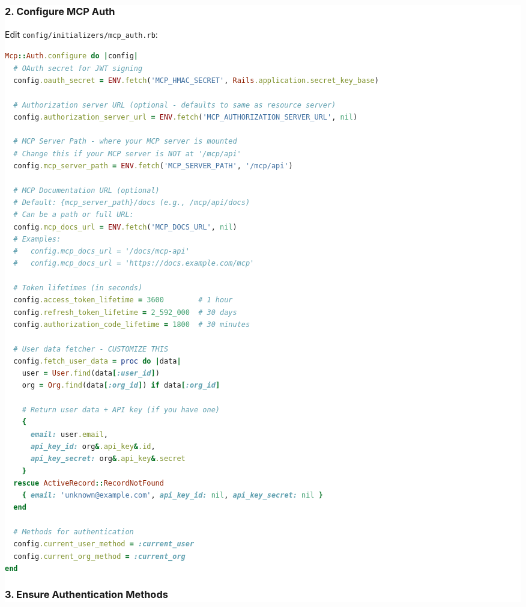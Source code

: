 ### 2. Configure MCP Auth

Edit `config/initializers/mcp_auth.rb`:

```ruby
Mcp::Auth.configure do |config|
  # OAuth secret for JWT signing
  config.oauth_secret = ENV.fetch('MCP_HMAC_SECRET', Rails.application.secret_key_base)
  
  # Authorization server URL (optional - defaults to same as resource server)
  config.authorization_server_url = ENV.fetch('MCP_AUTHORIZATION_SERVER_URL', nil)
  
  # MCP Server Path - where your MCP server is mounted
  # Change this if your MCP server is NOT at '/mcp/api'
  config.mcp_server_path = ENV.fetch('MCP_SERVER_PATH', '/mcp/api')
  
  # MCP Documentation URL (optional)
  # Default: {mcp_server_path}/docs (e.g., /mcp/api/docs)
  # Can be a path or full URL:
  config.mcp_docs_url = ENV.fetch('MCP_DOCS_URL', nil)
  # Examples:
  #   config.mcp_docs_url = '/docs/mcp-api'
  #   config.mcp_docs_url = 'https://docs.example.com/mcp'
  
  # Token lifetimes (in seconds)
  config.access_token_lifetime = 3600        # 1 hour
  config.refresh_token_lifetime = 2_592_000  # 30 days
  config.authorization_code_lifetime = 1800  # 30 minutes

  # User data fetcher - CUSTOMIZE THIS
  config.fetch_user_data = proc do |data|
    user = User.find(data[:user_id])
    org = Org.find(data[:org_id]) if data[:org_id]
    
    # Return user data + API key (if you have one)
    {
      email: user.email,
      api_key_id: org&.api_key&.id,
      api_key_secret: org&.api_key&.secret
    }
  rescue ActiveRecord::RecordNotFound
    { email: 'unknown@example.com', api_key_id: nil, api_key_secret: nil }
  end

  # Methods for authentication
  config.current_user_method = :current_user
  config.current_org_method = :current_org
end
```

### 3. Ensure Authentication Methods
